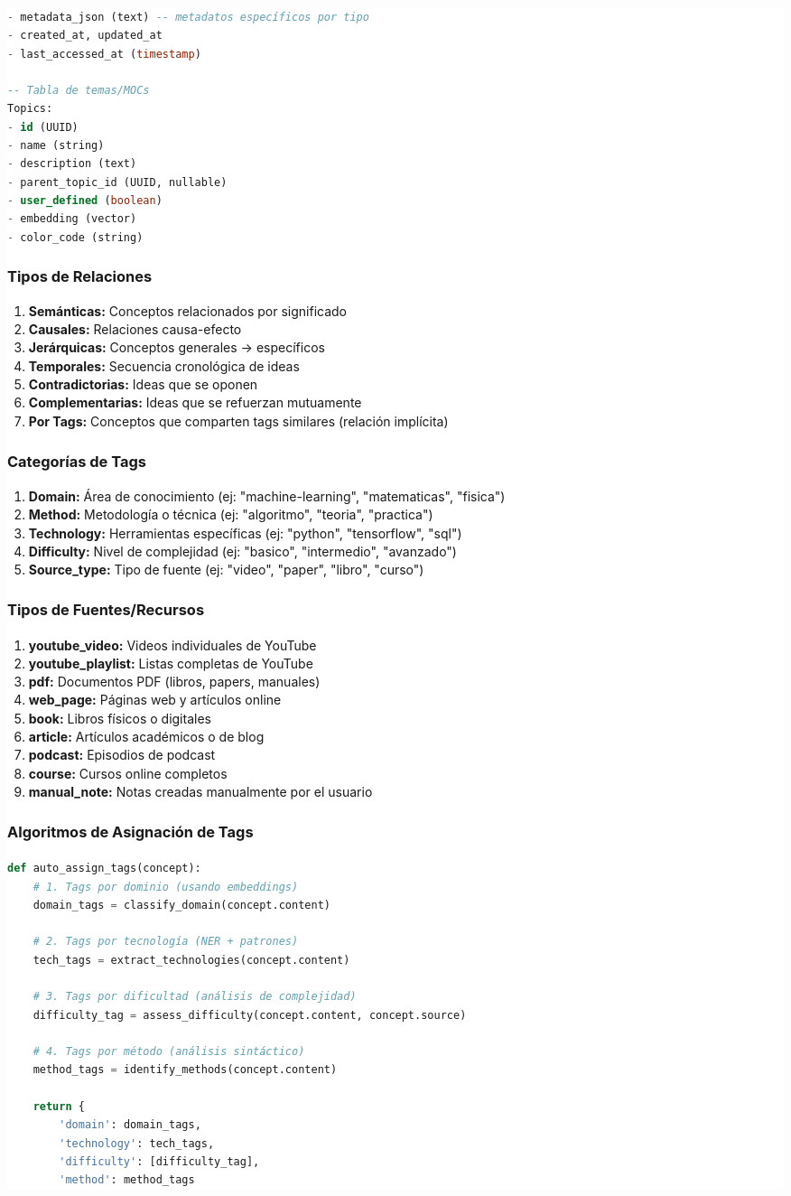 ```sql
- metadata_json (text) -- metadatos específicos por tipo
- created_at, updated_at
- last_accessed_at (timestamp)

-- Tabla de temas/MOCs
Topics:
- id (UUID)
- name (string)
- description (text)
- parent_topic_id (UUID, nullable)
- user_defined (boolean)
- embedding (vector)
- color_code (string)
```

### **Tipos de Relaciones**
1. **Semánticas:** Conceptos relacionados por significado
2. **Causales:** Relaciones causa-efecto
3. **Jerárquicas:** Conceptos generales → específicos
4. **Temporales:** Secuencia cronológica de ideas
5. **Contradictorias:** Ideas que se oponen
6. **Complementarias:** Ideas que se refuerzan mutuamente
7. **Por Tags:** Conceptos que comparten tags similares (relación implícita)

### **Categorías de Tags**
1. **Domain:** Área de conocimiento (ej: "machine-learning", "matematicas", "fisica")
2. **Method:** Metodología o técnica (ej: "algoritmo", "teoria", "practica")
3. **Technology:** Herramientas específicas (ej: "python", "tensorflow", "sql")
4. **Difficulty:** Nivel de complejidad (ej: "basico", "intermedio", "avanzado")
5. **Source_type:** Tipo de fuente (ej: "video", "paper", "libro", "curso")

### **Tipos de Fuentes/Recursos**
1. **youtube_video:** Videos individuales de YouTube
2. **youtube_playlist:** Listas completas de YouTube
3. **pdf:** Documentos PDF (libros, papers, manuales)
4. **web_page:** Páginas web y artículos online
5. **book:** Libros físicos o digitales
6. **article:** Artículos académicos o de blog
7. **podcast:** Episodios de podcast
8. **course:** Cursos online completos
9. **manual_note:** Notas creadas manualmente por el usuario

### **Algoritmos de Asignación de Tags**
```python
def auto_assign_tags(concept):
    # 1. Tags por dominio (usando embeddings)
    domain_tags = classify_domain(concept.content)
    
    # 2. Tags por tecnología (NER + patrones)
    tech_tags = extract_technologies(concept.content)
    
    # 3. Tags por dificultad (análisis de complejidad)
    difficulty_tag = assess_difficulty(concept.content, concept.source)
    
    # 4. Tags por método (análisis sintáctico)
    method_tags = identify_methods(concept.content)
    
    return {
        'domain': domain_tags,
        'technology': tech_tags, 
        'difficulty': [difficulty_tag],
        'method': method_tags
```